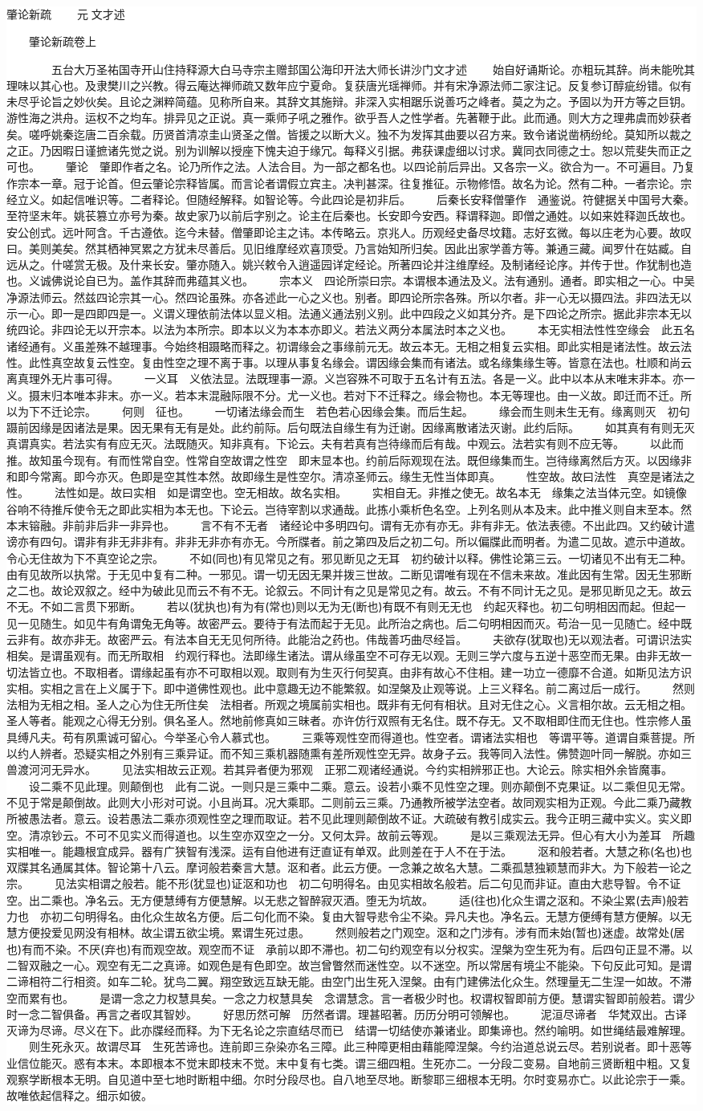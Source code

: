   肇论新疏
　　元 文才述




　　肇论新疏卷上

　　　　五台大万圣祐国寺开山住持释源大白马寺宗主赠邽国公海印开法大师长讲沙门文才述
　　始自好诵斯论。亦粗玩其辞。尚未能吮其理味以其心也。及隶樊川之兴教。得云庵达禅师疏又数年应宁夏命。复获唐光瑶禅师。并有宋净源法师二家注记。反复参订醇疵纷错。似有未尽乎论旨之妙伙矣。且论之渊粹简蕴。见称所自来。其辞文其施辩。非深入实相踞乐说善巧之峰者。莫之为之。予固以为开方等之巨钥。游性海之洪舟。运权不之均车。排异见之正说。真一乘师子吼之雅作。欲乎吾人之性学者。先著鞭于此。此而通。则大方之理弗虞而妙获者矣。嗟呼姚秦迄唐二百余载。历贤首清凉圭山贤圣之僧。皆援之以断大义。独不为发挥其曲要以召方来。致令诸说凿柄纷纶。莫知所以裁之之正。乃因暇日谨摭诸先觉之说。别为训解以授座下愧夫迫于缘冗。每释义引据。弗获课虚细以讨求。冀同衣同德之士。恕以荒斐失而正之可也。
　　肇论　肇即作者之名。论乃所作之法。人法合目。为一部之都名也。以四论前后异出。又各宗一义。欲合为一。不可遍目。乃复作宗本一章。冠于论首。但云肇论宗释皆属。而言论者谓假立宾主。决判甚深。往复推征。示物修悟。故名为论。然有二种。一者宗论。宗经立义。如起信唯识等。二者释论。但随经解释。如智论等。今此四论是初非后。
　　后秦长安释僧肇作　通鉴说。符健据关中国号大秦。至符坚末年。姚苌篡立亦号为秦。故史家乃以前后字别之。论主在后秦也。长安即今安西。释谓释迦。即僧之通姓。以如来姓释迦氏故也。安公创式。远叶阿含。千古遵依。迄今未替。僧肇即论主之讳。本传略云。京兆人。历观经史备尽坟籍。志好玄微。每以庄老为心要。故叹曰。美则美矣。然其栖神冥累之方犹未尽善后。见旧维摩经欢喜顶受。乃言始知所归矣。因此出家学善方等。兼通三藏。闻罗什在姑臧。自远从之。什嗟赏无极。及什来长安。肇亦随入。姚兴敕令入逍遥园详定经论。所著四论并注维摩经。及制诸经论序。并传于世。作犹制也造也。义诚佛说论自已为。盖作其辞而弗蕴其义也。
　　宗本义　四论所崇曰宗。本谓根本通法及义。法有通别。通者。即实相之一心。中吴净源法师云。然兹四论宗其一心。然四论虽殊。亦各述此一心之义也。别者。即四论所宗各殊。所以尔者。非一心无以摄四法。非四法无以示一心。即一是四即四是一。义谓义理依前法体以显义相。法通义通法别义别。此中四段之义如其分齐。是下四论之所宗。据此非宗本无以统四论。非四论无以开宗本。以法为本所宗。即本以义为本本亦即义。若法义两分本属法时本之义也。
　　本无实相法性性空缘会　此五名诸经通有。义虽差殊不越理事。今始终相蹑略而释之。初谓缘会之事缘前元无。故云本无。无相之相复云实相。即此实相是诸法性。故云法性。此性真空故复云性空。复由性空之理不离于事。以理从事复名缘会。谓因缘会集而有诸法。或名缘集缘生等。皆意在法也。杜顺和尚云离真理外无片事可得。
　　一义耳　义依法显。法既理事一源。义岂容殊不可取于五名计有五法。各是一义。此中以本从末唯末非本。亦一义。摄末归本唯本非末。亦一义。若本末混融际限不分。尤一义也。若对下不迁释之。缘会物也。本无等理也。由一义故。即迁而不迁。所以为下不迁论宗。
　　何则　征也。
　　一切诸法缘会而生　若色若心因缘会集。而后生起。
　　缘会而生则未生无有。缘离则灭　初句蹑前因缘是因诸法是果。因无果有无有是处。此约前际。后句既法自缘生有为迁谢。因缘离散诸法灭谢。此约后际。
　　如其真有有则无灭　真谓真实。若法实有有应无灭。法既随灭。知非真有。下论云。夫有若真有岂待缘而后有哉。中观云。法若实有则不应无等。
　　以此而推。故知虽今现有。有而性常自空。性常自空故谓之性空　即末显本也。约前后际观现在法。既但缘集而生。岂待缘离然后方灭。以因缘非和即今常离。即今亦灭。色即是空其性本然。故即缘生是性空尔。清凉圣师云。缘生无性当体即真。
　　性空故。故曰法性　真空是诸法之性。
　　法性如是。故曰实相　如是谓空也。空无相故。故名实相。
　　实相自无。非推之使无。故名本无　缘集之法当体元空。如镜像谷响不待推斥使令无之即此实相为本无也。下论云。岂待宰割以求通哉。此拣小乘析色名空。上列名则从本及末。此中推义则自末至本。然本末镕融。非前非后非一非异也。
　　言不有不无者　诸经论中多明四句。谓有无亦有亦无。非有非无。依法表德。不出此四。又约破计遣谤亦有四句。谓非有非无非非有。非非无非亦有亦无。今所牒者。前之第四及后之初二句。所以偏牒此而明者。为遣二见故。遮示中道故。令心无住故为下不真空论之宗。
　　不如(同也)有见常见之有。邪见断见之无耳　初约破计以释。佛性论第三云。一切诸见不出有无二种。由有见故所以执常。于无见中复有二种。一邪见。谓一切无因无果并拨三世故。二断见谓唯有现在不信未来故。准此因有生常。因无生邪断之二也。故论双叙之。经中为破此见而云不有不无。论叙云。不同计有之见是常见之有。故云。不有不同计无之见。是邪见断见之无。故云不无。不如二言贯下邪断。
　　若以(犹执也)有为有(常也)则以无为无(断也)有既不有则无无也　约起灭释也。初二句明相因而起。但起一见一见随生。如见牛有角谓兔无角等。故密严云。要待于有法而起于无见。此所治之病也。后二句明相因而灭。苟治一见一见随亡。经中既云非有。故亦非无。故密严云。有法本自无无见何所待。此能治之药也。伟哉善巧曲尽经旨。
　　夫欲存(犹取也)无以观法者。可谓识法实相矣。是谓虽观有。而无所取相　约观行释也。法即缘生诸法。谓从缘虽空不可存无以观。无则三学六度与五逆十恶空而无果。由非无故一切法皆立也。不取相者。谓缘起虽有亦不可取相以观。取则有为生灭行何契真。由非有故心不住相。建一功立一德靡不合道。如斯见法方识实相。实相之言在上义属于下。即中道佛性观也。此中意趣无边不能繁叙。如涅槃及止观等说。上三义释名。前二离过后一成行。
　　然则法相为无相之相。圣人之心为住无所住矣　法相者。所观之境属前实相也。既非有无何有相状。且对无住之心。义言相尔故。云无相之相。圣人等者。能观之心得无分别。俱名圣人。然地前修真如三昧者。亦许仿行双照有无名住。既不存无。又不取相即住而无住也。性宗修人虽具缚凡夫。苟有夙熏诚可留心。今举圣心令人慕式也。
　　三乘等观性空而得道也。性空者。谓诸法实相也　等谓平等。道谓自乘菩提。所以约人辨者。恐疑实相之外别有三乘异证。而不知三乘机器随熏有差所观性空无异。故身子云。我等同入法性。佛赞迦叶同一解脱。亦如三兽渡河河无异水。
　　见法实相故云正观。若其异者便为邪观　正邪二观诸经通说。今约实相辨邪正也。大论云。除实相外余皆魔事。
　　设二乘不见此理。则颠倒也　此有二说。一则只是三乘中二乘。意云。设若小乘不见性空之理。则亦颠倒不克果证。以二乘但见无常。不见于常是颠倒故。此则大小形对可说。小且尚耳。况大乘耶。二则前云三乘。乃通教所被学法空者。故同观实相为正观。今此二乘乃藏教所被愚法者。意云。设若愚法二乘亦须观性空之理而取证。若不见此理则颠倒故不证。大疏破有教引成实云。我今正明三藏中实义。实义即空。清凉钞云。不可不见实义而得道也。以生空亦双空之一分。又何太异。故前云等观。
　　是以三乘观法无异。但心有大小为差耳　所趣实相唯一。能趣根宜成异。器有广狭智有浅深。运有自他进有迂直证有单双。此则差在于人不在于法。
　　沤和般若者。大慧之称(名也)也　双牒其名通属其体。智论第十八云。摩诃般若秦言大慧。沤和者。此云方便。一念兼之故名大慧。二乘孤慧独颖慧而非大。为下般若一论之宗。
　　见法实相谓之般若。能不形(犹显也)证沤和功也　初二句明得名。由见实相故名般若。后二句见而非证。直由大悲导智。令不证空。出二乘也。净名云。无方便慧缚有方便慧解。以无悲之智醉寂灭酒。堕无为坑故。
　　适(往也)化众生谓之沤和。不染尘累(去声)般若力也　亦初二句明得名。由化众生故名方便。后二句化而不染。复由大智导悲令尘不染。异凡夫也。净名云。无慧方便缚有慧方便解。以无慧方便投爱见网没有相林。故尘谓五欲尘境。累谓生死过患。
　　然则般若之门观空。沤和之门涉有。涉有而未始(暂也)迷虚。故常处(居也)有而不染。不厌(弃也)有而观空故。观空而不证　承前以即不滞也。初二句约观空有以分权实。涅槃为空生死为有。后四句正显不滞。以二智双融之一心。观空有无二之真谛。如观色是有色即空。故岂曾瞥然而迷性空。以不迷空。所以常居有境尘不能染。下句反此可知。是谓二谛相符二行相资。如车二轮。犹鸟二翼。翔空致远互缺无能。由空门出生死入涅槃。由有门建佛法化众生。然理量无二生涅一如故。不滞空而累有也。
　　是谓一念之力权慧具矣。一念之力权慧具矣　念谓慧念。言一者极少时也。权谓权智即前方便。慧谓实智即前般若。谓少时一念二智俱备。再言之者叹其智妙。
　　好思历然可解　历然者谓。理甚昭著。历历分明可领解也。
　　泥洹尽谛者　华梵双出。古译灭谛为尽谛。尽义在下。此亦牒经而释。为下无名论之宗直结尽而已　结谓一切结使亦兼诸业。即集谛也。然约喻明。如世绳结最难解理。
　　则生死永灭。故谓尽耳　生死苦谛也。连前即三杂染亦名三障。此三种障更相由藉能障涅槃。今约治道总说云尽。若别说者。即十恶等业信位能灭。惑有本末。本即根本不觉末即枝末不觉。末中复有七类。谓三细四粗。生死亦二。一分段二变易。自地前三贤断粗中粗。又复观察学断根本无明。自见道中至七地时断粗中细。尔时分段尽也。自八地至尽地。断黎耶三细根本无明。尔时变易亦亡。以此论宗于一乘。故唯依起信释之。细示如彼。